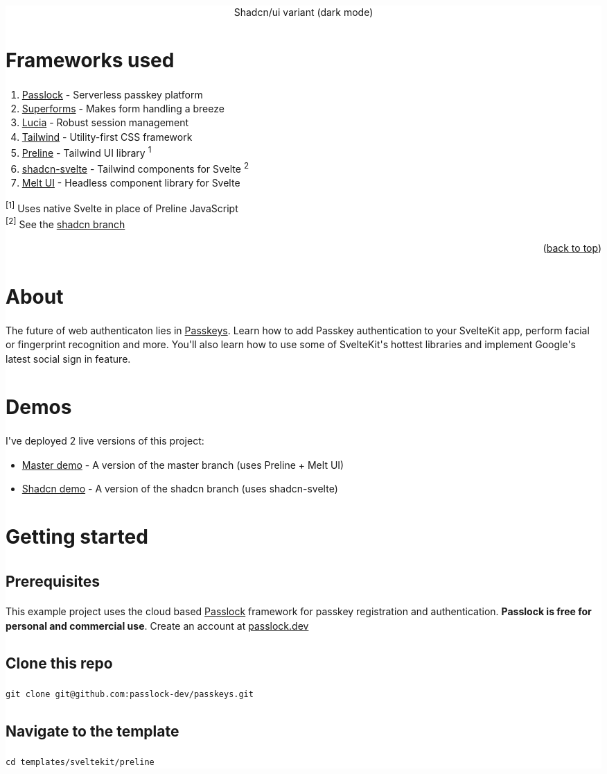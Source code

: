 <p align="center">Shadcn/ui variant (dark mode)</p>

# Frameworks used

1. [Passlock][passlock] - Serverless passkey platform
2. [Superforms][superforms] - Makes form handling a breeze
3. [Lucia][lucia] - Robust session management
4. [Tailwind][tailwind] - Utility-first CSS framework
5. [Preline][preline] - Tailwind UI library <sup>1</sup>
6. [shadcn-svelte][shadcn-svelte] - Tailwind components for Svelte <sup>2</sup>
7. [Melt UI][meltui] - Headless component library for Svelte

<sup>[1]</sup> Uses native Svelte in place of Preline JavaScript  
<sup>[2]</sup> See the [shadcn branch](#shadcnui-variant)

<p align="right">(<a href="#readme-top">back to top</a>)</p>

# About

The future of web authenticaton lies in [Passkeys][google-passkeys]. Learn how to add Passkey authentication to your SvelteKit app, perform facial or fingerprint recognition and more. You'll also learn how to use some of SvelteKit's hottest libraries and implement Google's latest social sign in feature.

# Demos

I've deployed 2 live versions of this project:

- [Master demo](https://d1rl0ue18b0151.cloudfront.net) - A version of the master branch (uses Preline + Melt UI)

- [Shadcn demo](https://dbr4qrmypnl85.cloudfront.net) - A version of the shadcn branch (uses shadcn-svelte)

# Getting started

## Prerequisites

This example project uses the cloud based [Passlock][passlock] framework for passkey registration and authentication. **Passlock is free for personal and commercial use**. Create an account at [passlock.dev][passlock-signup]

## Clone this repo

`git clone git@github.com:passlock-dev/passkeys.git`

## Navigate to the template

`cd templates/sveltekit/preline`


[passlock]: https://passlock.dev
[lucia]: https://lucia-auth.com
[tailwind]: https://tailwindcss.com
[preline]: https://preline.co
[meltui]: https://melt-ui.com
[shadcn-svelte]: https://www.shadcn-svelte.com
[passlock-signup]: https://console.passlock.dev/register
[passlock-console]: https://console.passlock.dev
[passlock-settings]: https://console.passlock.dev/settings
[passlock-apikeys]: https://console.passlock.dev/apikeys
[google-signin]: https://developers.google.com/identity/gsi/web/guides/overview
[google-client-id]: https://developers.google.com/identity/gsi/web/guides/get-google-api-clientid#get_your_google_api_client_id
[issues]: https://github.com/passlock-dev/svelte-passkeys/issues
[superforms]: https://superforms.rocks
[apple-verification-codes]: https://www.cultofmac.com/819421/ios-17-autofill-verification-codes-safari-mail-app/
[google-passkeys]: https://safety.google/authentication/passkey/
